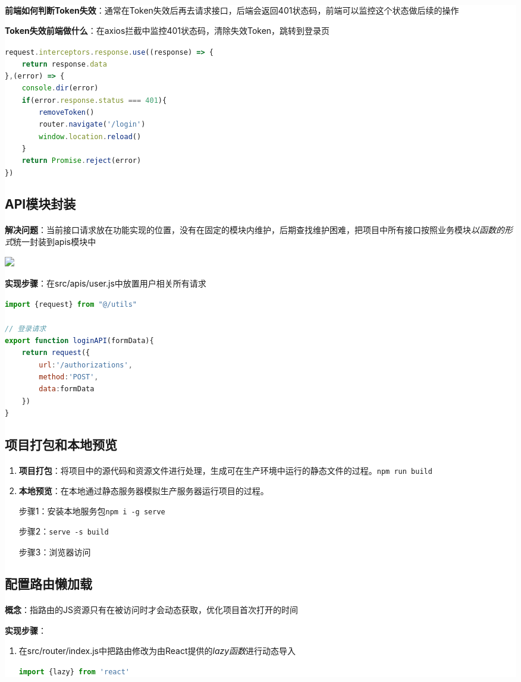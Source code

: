 **前端如何判断Token失效**：通常在Token失效后再去请求接口，后端会返回401状态码，前端可以监控这个状态做后续的操作

**Token失效前端做什么**：在axios拦截中监控401状态码，清除失效Token，跳转到登录页
```js
request.interceptors.response.use((response) => {
    return response.data
},(error) => {
    console.dir(error)
    if(error.response.status === 401){
        removeToken()
        router.navigate('/login')
        window.location.reload()
    }
    return Promise.reject(error)
})
```
## API模块封装
**解决问题**：当前接口请求放在功能实现的位置，没有在固定的模块内维护，后期查找维护困难，把项目中所有接口按照业务模块*以函数的形式*统一封装到apis模块中

<img src="https://i-blog.csdnimg.cn/direct/ff3251250cdf4a379a0ba4decff5b486.png#pic_center" width="600px" />

**实现步骤**：在src/apis/user.js中放置用户相关所有请求
```js
import {request} from "@/utils"

// 登录请求
export function loginAPI(formData){
    return request({
        url:'/authorizations',
        method:'POST',
        data:formData
    })
}
```

## 项目打包和本地预览
1. **项目打包**：将项目中的源代码和资源文件进行处理，生成可在生产环境中运行的静态文件的过程。`npm run build`
2. **本地预览**：在本地通过静态服务器模拟生产服务器运行项目的过程。

    步骤1：安装本地服务包`npm i -g serve`

    步骤2：`serve -s build`

    步骤3：浏览器访问

## 配置路由懒加载
**概念**：指路由的JS资源只有在被访问时才会动态获取，优化项目首次打开的时间

**实现步骤**：
1. 在src/router/index.js中把路由修改为由React提供的*lazy函数*进行动态导入
    ```js
    import {lazy} from 'react'
